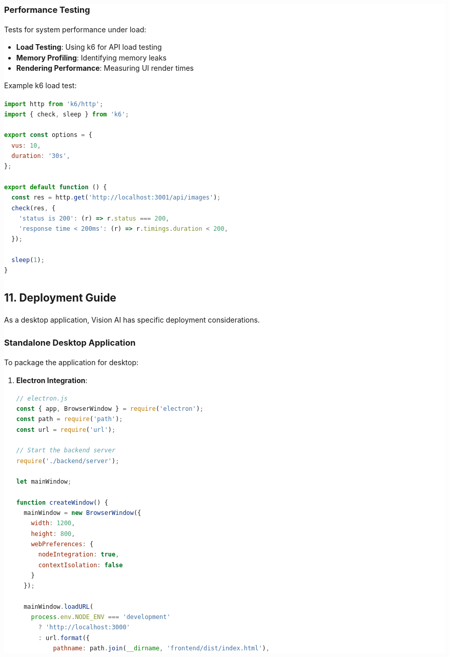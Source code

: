 ### Performance Testing

Tests for system performance under load:

- **Load Testing**: Using k6 for API load testing
- **Memory Profiling**: Identifying memory leaks
- **Rendering Performance**: Measuring UI render times

Example k6 load test:

```javascript
import http from 'k6/http';
import { check, sleep } from 'k6';

export const options = {
  vus: 10,
  duration: '30s',
};

export default function () {
  const res = http.get('http://localhost:3001/api/images');
  check(res, {
    'status is 200': (r) => r.status === 200,
    'response time < 200ms': (r) => r.timings.duration < 200,
  });
  
  sleep(1);
}
```

<a name="deployment-guide"></a>
## 11. Deployment Guide

As a desktop application, Vision AI has specific deployment considerations.

### Standalone Desktop Application

To package the application for desktop:

1. **Electron Integration**:
   ```javascript
   // electron.js
   const { app, BrowserWindow } = require('electron');
   const path = require('path');
   const url = require('url');
   
   // Start the backend server
   require('./backend/server');
   
   let mainWindow;
   
   function createWindow() {
     mainWindow = new BrowserWindow({
       width: 1200,
       height: 800,
       webPreferences: {
         nodeIntegration: true,
         contextIsolation: false
       }
     });
     
     mainWindow.loadURL(
       process.env.NODE_ENV === 'development'
         ? 'http://localhost:3000'
         : url.format({
             pathname: path.join(__dirname, 'frontend/dist/index.html'),
   ```
